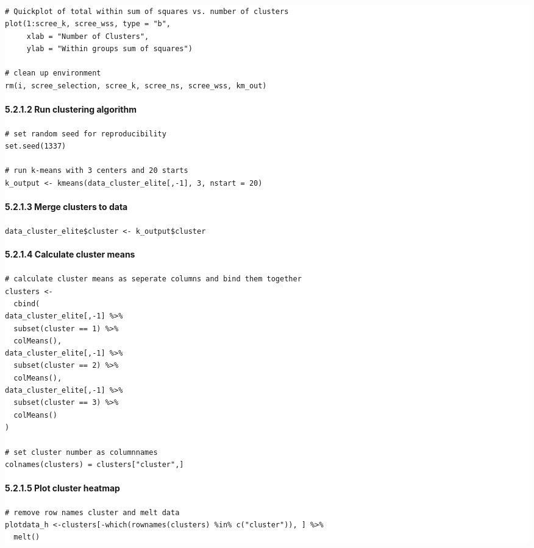     # Quickplot of total within sum of squares vs. number of clusters
    plot(1:scree_k, scree_wss, type = "b", 
         xlab = "Number of Clusters", 
         ylab = "Within groups sum of squares")

    # clean up environment
    rm(i, scree_selection, scree_k, scree_ns, scree_wss, km_out)

#### 5.2.1.2 Run clustering algorithm

    # set random seed for reproducibility
    set.seed(1337)

    # run k-means with 3 centers and 20 starts
    k_output <- kmeans(data_cluster_elite[,-1], 3, nstart = 20)

#### 5.2.1.3 Merge clusters to data

    data_cluster_elite$cluster <- k_output$cluster

#### 5.2.1.4 Calculate cluster means

    # calculate cluster means as seperate columns and bind them together
    clusters <-
      cbind(
    data_cluster_elite[,-1] %>% 
      subset(cluster == 1) %>% 
      colMeans(),
    data_cluster_elite[,-1] %>% 
      subset(cluster == 2) %>% 
      colMeans(),
    data_cluster_elite[,-1] %>% 
      subset(cluster == 3) %>% 
      colMeans()
    )

    # set cluster number as columnnames
    colnames(clusters) = clusters["cluster",]

#### 5.2.1.5 Plot cluster heatmap

    # remove row names cluster and melt data
    plotdata_h <-clusters[-which(rownames(clusters) %in% c("cluster")), ] %>% 
      melt()
